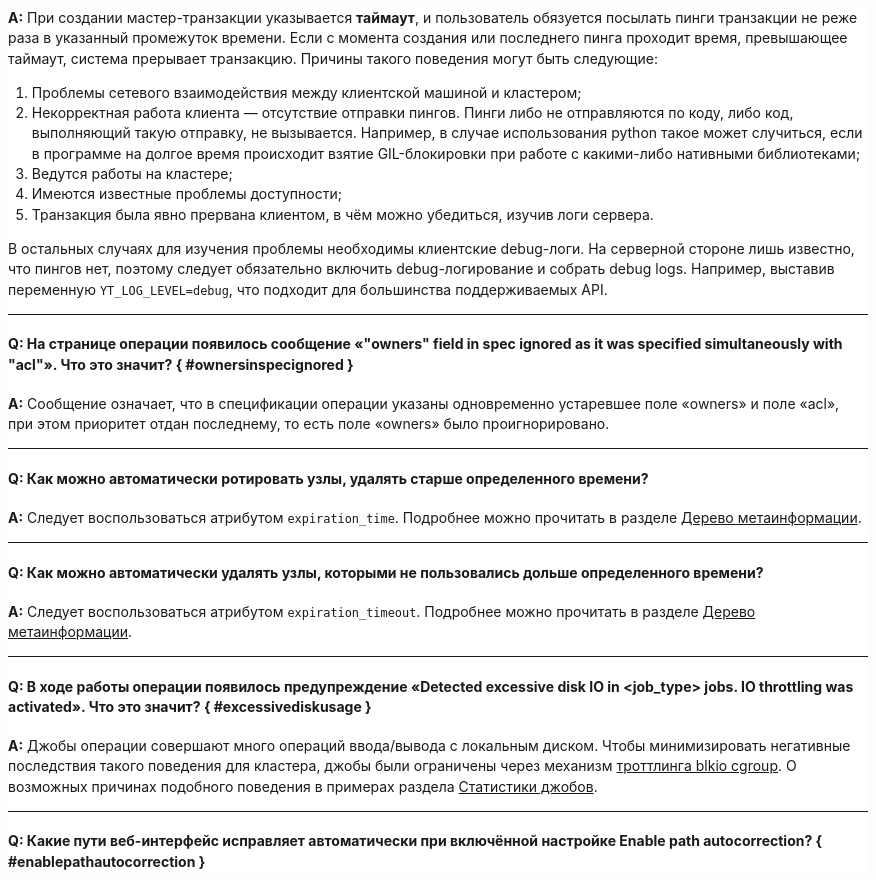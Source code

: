**A:** При создании мастер-транзакции указывается **таймаут**, и пользователь обязуется посылать пинги транзакции не реже раза в указанный промежуток времени. Если с момента создания или последнего пинга проходит время, превышающее таймаут, система прерывает транзакцию.  Причины такого поведения могут быть следующие:

1. Проблемы сетевого взаимодействия между клиентской машиной и кластером;
2. Некорректная работа клиента — отсутствие отправки пингов. Пинги либо не отправляются по коду, либо код, выполняющий такую отправку, не вызывается. Например, в случае использования python такое может случиться, если в программе на долгое время происходит взятие GIL-блокировки при работе с какими-либо нативными библиотеками;
3. Ведутся работы на кластере;
4. Имеются известные проблемы доступности;
5. Транзакция была явно прервана клиентом, в чём можно убедиться, изучив логи сервера.

В остальных случаях для изучения проблемы необходимы клиентские debug-логи. На серверной стороне лишь известно, что пингов нет, поэтому следует обязательно включить debug-логирование и собрать debug logs. Например, выставив переменную `YT_LOG_LEVEL=debug`, что подходит для большинства поддерживаемых API.

-----
#### **Q: На странице операции появилось сообщение «"owners" field in spec ignored as it was specified simultaneously with "acl"». Что это значит?** { #ownersinspecignored }

**A:** Сообщение означает, что в спецификации операции указаны одновременно устаревшее поле «owners» и поле «acl», при этом приоритет отдан последнему, то есть поле «owners» было проигнорировано.

------
#### **Q: Как можно автоматически ротировать узлы, удалять старше определенного времени?**

**A:** Следует воспользоваться атрибутом `expiration_time`. Подробнее можно прочитать в разделе [Дерево метаинформации](../../../user-guide/storage/cypress.md#TTL).

------
#### **Q: Как можно автоматически удалять узлы, которыми не пользовались дольше определенного времени?**

**A:** Следует воспользоваться атрибутом `expiration_timeout`. Подробнее можно прочитать в разделе [Дерево метаинформации](../../../user-guide/storage/cypress.md#TTL).

------
#### **Q: В ходе работы операции появилось предупреждение «Detected excessive disk IO in <job_type> jobs. IO throttling was activated». Что это значит?** { #excessivediskusage }

**A:** Джобы операции совершают много операций ввода/вывода с локальным диском. Чтобы минимизировать негативные последствия такого поведения для кластера, джобы были ограничены через механизм [троттлинга blkio cgroup](https://www.kernel.org/doc/Documentation/cgroup-v1/blkio-controller.txt). О возможных причинах подобного поведения в примерах раздела [Статистики джобов](../../../user-guide/problems/jobstatistics.md#excessive_io).


------
#### **Q: Какие пути веб-интерфейс исправляет автоматически при включённой настройке Enable path autocorrection?** { #enablepathautocorrection }
